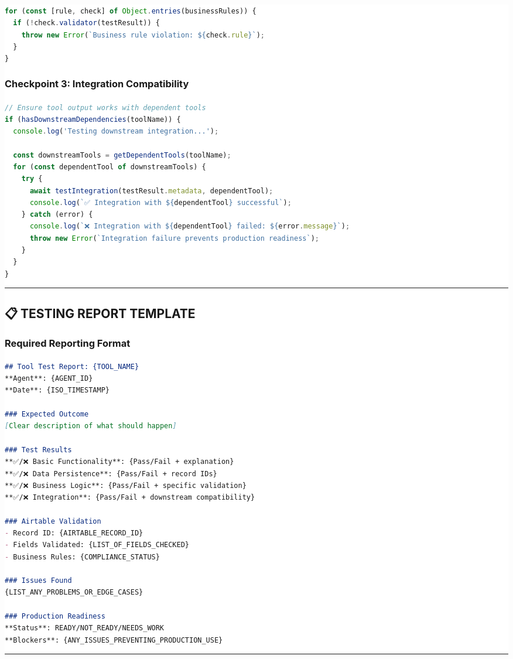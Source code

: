 ```javascript
for (const [rule, check] of Object.entries(businessRules)) {
  if (!check.validator(testResult)) {
    throw new Error(`Business rule violation: ${check.rule}`);
  }
}
```

### **Checkpoint 3: Integration Compatibility**
```javascript
// Ensure tool output works with dependent tools
if (hasDownstreamDependencies(toolName)) {
  console.log('Testing downstream integration...');

  const downstreamTools = getDependentTools(toolName);
  for (const dependentTool of downstreamTools) {
    try {
      await testIntegration(testResult.metadata, dependentTool);
      console.log(`✅ Integration with ${dependentTool} successful`);
    } catch (error) {
      console.log(`❌ Integration with ${dependentTool} failed: ${error.message}`);
      throw new Error(`Integration failure prevents production readiness`);
    }
  }
}
```

---

## 📋 TESTING REPORT TEMPLATE

### **Required Reporting Format**
```markdown
## Tool Test Report: {TOOL_NAME}
**Agent**: {AGENT_ID}
**Date**: {ISO_TIMESTAMP}

### Expected Outcome
[Clear description of what should happen]

### Test Results
**✅/❌ Basic Functionality**: {Pass/Fail + explanation}
**✅/❌ Data Persistence**: {Pass/Fail + record IDs}
**✅/❌ Business Logic**: {Pass/Fail + specific validation}
**✅/❌ Integration**: {Pass/Fail + downstream compatibility}

### Airtable Validation
- Record ID: {AIRTABLE_RECORD_ID}
- Fields Validated: {LIST_OF_FIELDS_CHECKED}
- Business Rules: {COMPLIANCE_STATUS}

### Issues Found
{LIST_ANY_PROBLEMS_OR_EDGE_CASES}

### Production Readiness
**Status**: READY/NOT_READY/NEEDS_WORK
**Blockers**: {ANY_ISSUES_PREVENTING_PRODUCTION_USE}
```

---